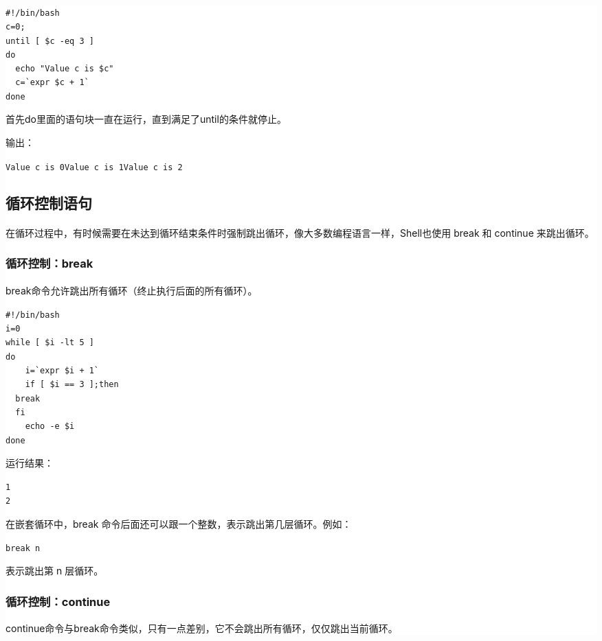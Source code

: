 ```shell
#!/bin/bash
c=0;
until [ $c -eq 3 ]
do    
  echo "Value c is $c"    
  c=`expr $c + 1`
done
```

首先do里面的语句块一直在运行，直到满足了until的条件就停止。

输出：

```
Value c is 0Value c is 1Value c is 2
```

## 循环控制语句

在循环过程中，有时候需要在未达到循环结束条件时强制跳出循环，像大多数编程语言一样，Shell也使用 break 和 continue 来跳出循环。

### 循环控制：break

break命令允许跳出所有循环（终止执行后面的所有循环）。

```shell
#!/bin/bash
i=0
while [ $i -lt 5 ]
do   
	i=`expr $i + 1`    
	if [ $i == 3 ];then            
  break    
  fi    
	echo -e $i
done
```

运行结果：

```
1
2
```

在嵌套循环中，break 命令后面还可以跟一个整数，表示跳出第几层循环。例如：

```
break n
```

表示跳出第 n 层循环。

### 循环控制：continue

continue命令与break命令类似，只有一点差别，它不会跳出所有循环，仅仅跳出当前循环。

